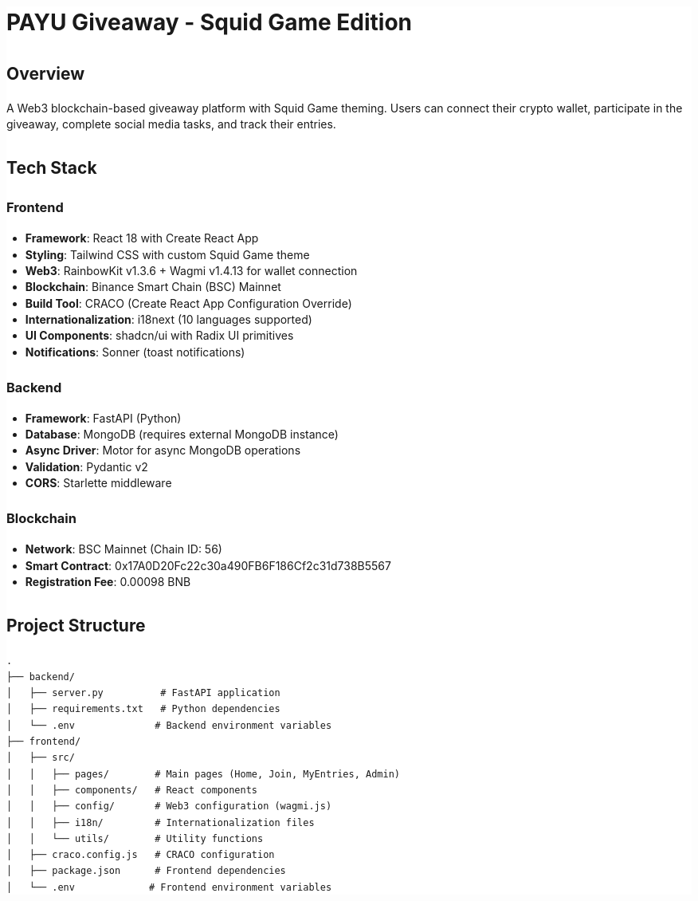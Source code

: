 # PAYU Giveaway - Squid Game Edition

## Overview
A Web3 blockchain-based giveaway platform with Squid Game theming. Users can connect their crypto wallet, participate in the giveaway, complete social media tasks, and track their entries.

## Tech Stack

### Frontend
- **Framework**: React 18 with Create React App
- **Styling**: Tailwind CSS with custom Squid Game theme
- **Web3**: RainbowKit v1.3.6 + Wagmi v1.4.13 for wallet connection
- **Blockchain**: Binance Smart Chain (BSC) Mainnet
- **Build Tool**: CRACO (Create React App Configuration Override)
- **Internationalization**: i18next (10 languages supported)
- **UI Components**: shadcn/ui with Radix UI primitives
- **Notifications**: Sonner (toast notifications)

### Backend
- **Framework**: FastAPI (Python)
- **Database**: MongoDB (requires external MongoDB instance)
- **Async Driver**: Motor for async MongoDB operations
- **Validation**: Pydantic v2
- **CORS**: Starlette middleware

### Blockchain
- **Network**: BSC Mainnet (Chain ID: 56)
- **Smart Contract**: 0x17A0D20Fc22c30a490FB6F186Cf2c31d738B5567
- **Registration Fee**: 0.00098 BNB

## Project Structure

```
.
├── backend/
│   ├── server.py          # FastAPI application
│   ├── requirements.txt   # Python dependencies
│   └── .env              # Backend environment variables
├── frontend/
│   ├── src/
│   │   ├── pages/        # Main pages (Home, Join, MyEntries, Admin)
│   │   ├── components/   # React components
│   │   ├── config/       # Web3 configuration (wagmi.js)
│   │   ├── i18n/         # Internationalization files
│   │   └── utils/        # Utility functions
│   ├── craco.config.js   # CRACO configuration
│   ├── package.json      # Frontend dependencies
│   └── .env             # Frontend environment variables
```
